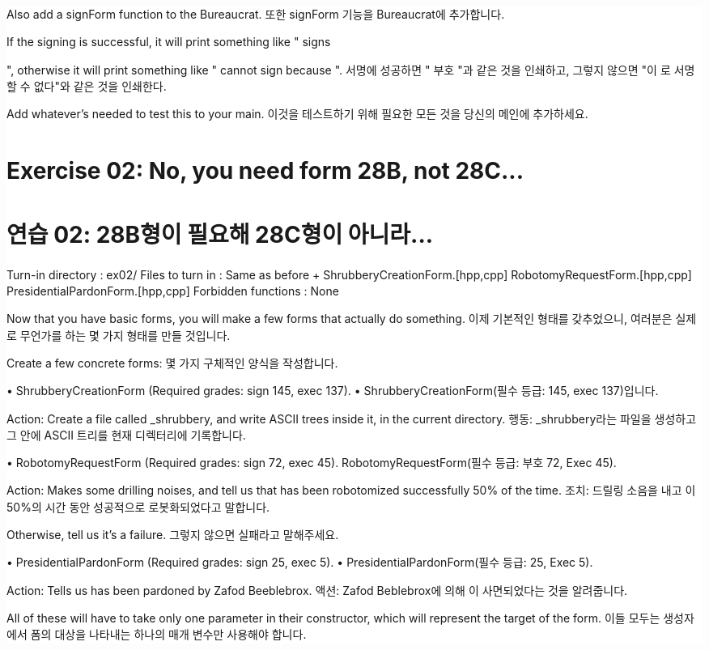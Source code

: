 Also add a signForm function to the Bureaucrat.
또한 signForm 기능을 Bureaucrat에 추가합니다.

If the signing is successful, it will print something like "<bureaucrat> signs <form>", otherwise it will print something like "<bureaucrat> cannot sign <form> because <reason>".
서명에 성공하면 "<bureaucrat> 부호 <form>"과 같은 것을 인쇄하고, 그렇지 않으면 "<bureaucrat>이 <form>로 서명할 수 없다"와 같은 것을 인쇄한다.

Add whatever’s needed to test this to your main.
이것을 테스트하기 위해 필요한 모든 것을 당신의 메인에 추가하세요.




# Exercise 02: No, you need form 28B, not 28C...
# 연습 02: 28B형이 필요해 28C형이 아니라...


Turn-in directory : ex02/
Files to turn in : Same as before + ShrubberyCreationForm.[hpp,cpp]
RobotomyRequestForm.[hpp,cpp] PresidentialPardonForm.[hpp,cpp]
Forbidden functions : None


Now that you have basic forms, you will make a few forms that actually do something.
이제 기본적인 형태를 갖추었으니, 여러분은 실제로 무언가를 하는 몇 가지 형태를 만들 것입니다.

Create a few concrete forms:
몇 가지 구체적인 양식을 작성합니다.

• ShrubberyCreationForm (Required grades: sign 145, exec 137).
• ShrubberyCreationForm(필수 등급: 145, exec 137)입니다.

Action: Create a file called <target>_shrubbery, and write ASCII trees inside it, in the current directory.
행동: <target>_shrubbery라는 파일을 생성하고 그 안에 ASCII 트리를 현재 디렉터리에 기록합니다.

• RobotomyRequestForm (Required grades: sign 72, exec 45). 
RobotomyRequestForm(필수 등급: 부호 72, Exec 45).


Action: Makes some drilling noises, and tell us that <target> has been robotomized successfully 50% of the time.
조치: 드릴링 소음을 내고 <target>이 50%의 시간 동안 성공적으로 로봇화되었다고 말합니다.

Otherwise, tell us it’s a failure.
그렇지 않으면 실패라고 말해주세요.

• PresidentialPardonForm (Required grades: sign 25, exec 5).
• PresidentialPardonForm(필수 등급: 25, Exec 5).

Action: Tells us <target> has been pardoned by Zafod Beeblebrox.
액션: Zafod Beblebrox에 의해 <target>이 사면되었다는 것을 알려줍니다.

All of these will have to take only one parameter in their constructor, which will represent the target of the form.
이들 모두는 생성자에서 폼의 대상을 나타내는 하나의 매개 변수만 사용해야 합니다.
